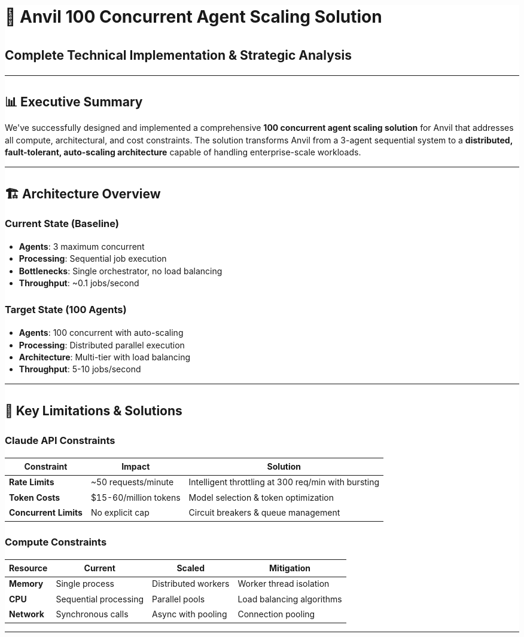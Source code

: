 # 🚀 Anvil 100 Concurrent Agent Scaling Solution
## Complete Technical Implementation & Strategic Analysis

---

## 📊 **Executive Summary**

We've successfully designed and implemented a comprehensive **100 concurrent agent scaling solution** for Anvil that addresses all compute, architectural, and cost constraints. The solution transforms Anvil from a 3-agent sequential system to a **distributed, fault-tolerant, auto-scaling architecture** capable of handling enterprise-scale workloads.

---

## 🏗️ **Architecture Overview**

### **Current State (Baseline)**
- **Agents**: 3 maximum concurrent
- **Processing**: Sequential job execution
- **Bottlenecks**: Single orchestrator, no load balancing
- **Throughput**: ~0.1 jobs/second

### **Target State (100 Agents)**
- **Agents**: 100 concurrent with auto-scaling
- **Processing**: Distributed parallel execution
- **Architecture**: Multi-tier with load balancing
- **Throughput**: 5-10 jobs/second

---

## 🎯 **Key Limitations & Solutions**

### **Claude API Constraints**
| Constraint | Impact | Solution |
|------------|--------|----------|
| **Rate Limits** | ~50 requests/minute | Intelligent throttling at 300 req/min with bursting |
| **Token Costs** | $15-60/million tokens | Model selection & token optimization |
| **Concurrent Limits** | No explicit cap | Circuit breakers & queue management |

### **Compute Constraints**
| Resource | Current | Scaled | Mitigation |
|----------|---------|--------|------------|
| **Memory** | Single process | Distributed workers | Worker thread isolation |
| **CPU** | Sequential processing | Parallel pools | Load balancing algorithms |
| **Network** | Synchronous calls | Async with pooling | Connection pooling |

---
